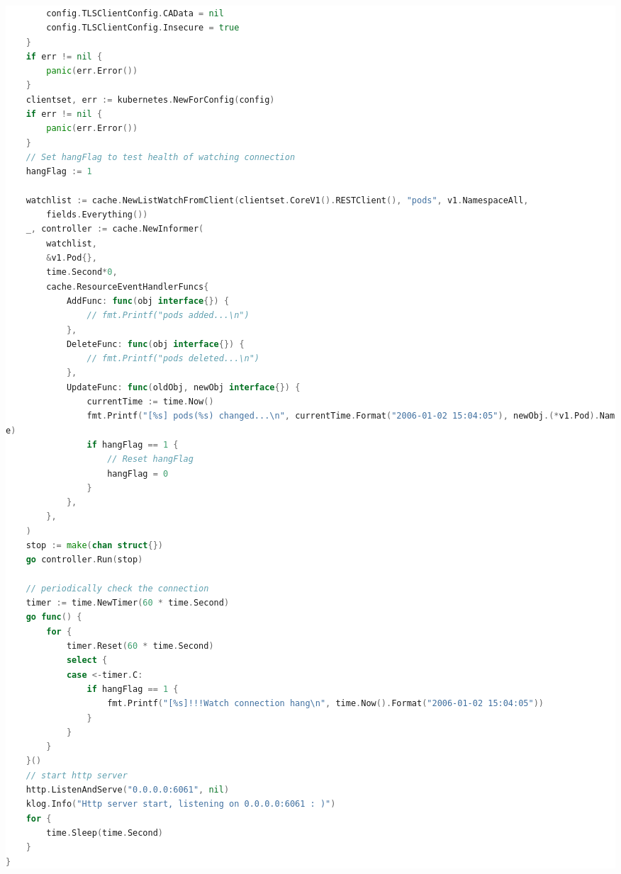 ```GO
		config.TLSClientConfig.CAData = nil
		config.TLSClientConfig.Insecure = true
	}
	if err != nil {
		panic(err.Error())
	}
	clientset, err := kubernetes.NewForConfig(config)
	if err != nil {
		panic(err.Error())
	}
	// Set hangFlag to test health of watching connection
	hangFlag := 1

	watchlist := cache.NewListWatchFromClient(clientset.CoreV1().RESTClient(), "pods", v1.NamespaceAll,
		fields.Everything())
	_, controller := cache.NewInformer(
		watchlist,
		&v1.Pod{},
		time.Second*0,
		cache.ResourceEventHandlerFuncs{
			AddFunc: func(obj interface{}) {
				// fmt.Printf("pods added...\n")
			},
			DeleteFunc: func(obj interface{}) {
				// fmt.Printf("pods deleted...\n")
			},
			UpdateFunc: func(oldObj, newObj interface{}) {
				currentTime := time.Now()
				fmt.Printf("[%s] pods(%s) changed...\n", currentTime.Format("2006-01-02 15:04:05"), newObj.(*v1.Pod).Name)
				if hangFlag == 1 {
					// Reset hangFlag
					hangFlag = 0
				}
			},
		},
	)
	stop := make(chan struct{})
	go controller.Run(stop)

	// periodically check the connection
	timer := time.NewTimer(60 * time.Second)
	go func() {
		for {
			timer.Reset(60 * time.Second)
			select {
			case <-timer.C:
				if hangFlag == 1 {
					fmt.Printf("[%s]!!!Watch connection hang\n", time.Now().Format("2006-01-02 15:04:05"))
				}
			}
		}
	}()
	// start http server
	http.ListenAndServe("0.0.0.0:6061", nil)
	klog.Info("Http server start, listening on 0.0.0.0:6061 : )")
	for {
		time.Sleep(time.Second)
	}
}

```